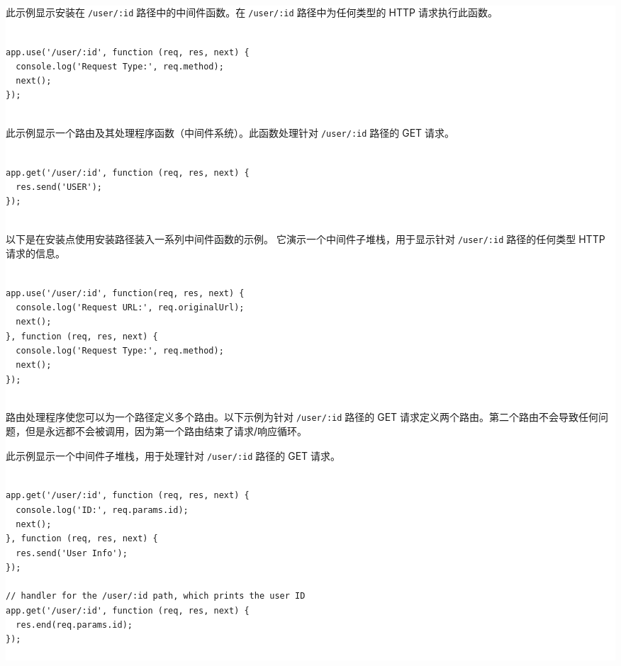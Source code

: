 此示例显示安装在 `/user/:id` 路径中的中间件函数。在 `/user/:id` 路径中为任何类型的 HTTP 请求执行此函数。

<pre>
<code class="language-javascript" translate="no">
app.use('/user/:id', function (req, res, next) {
  console.log('Request Type:', req.method);
  next();
});
</code>
</pre>

此示例显示一个路由及其处理程序函数（中间件系统）。此函数处理针对 `/user/:id` 路径的 GET 请求。

<pre>
<code class="language-javascript" translate="no">
app.get('/user/:id', function (req, res, next) {
  res.send('USER');
});
</code>
</pre>

以下是在安装点使用安装路径装入一系列中间件函数的示例。
它演示一个中间件子堆栈，用于显示针对 `/user/:id` 路径的任何类型 HTTP 请求的信息。

<pre>
<code class="language-javascript" translate="no">
app.use('/user/:id', function(req, res, next) {
  console.log('Request URL:', req.originalUrl);
  next();
}, function (req, res, next) {
  console.log('Request Type:', req.method);
  next();
});
</code>
</pre>

路由处理程序使您可以为一个路径定义多个路由。以下示例为针对 `/user/:id` 路径的 GET 请求定义两个路由。第二个路由不会导致任何问题，但是永远都不会被调用，因为第一个路由结束了请求/响应循环。

此示例显示一个中间件子堆栈，用于处理针对 `/user/:id` 路径的 GET 请求。

<pre>
<code class="language-javascript" translate="no">
app.get('/user/:id', function (req, res, next) {
  console.log('ID:', req.params.id);
  next();
}, function (req, res, next) {
  res.send('User Info');
});

// handler for the /user/:id path, which prints the user ID
app.get('/user/:id', function (req, res, next) {
  res.end(req.params.id);
});
</code>
</pre>
